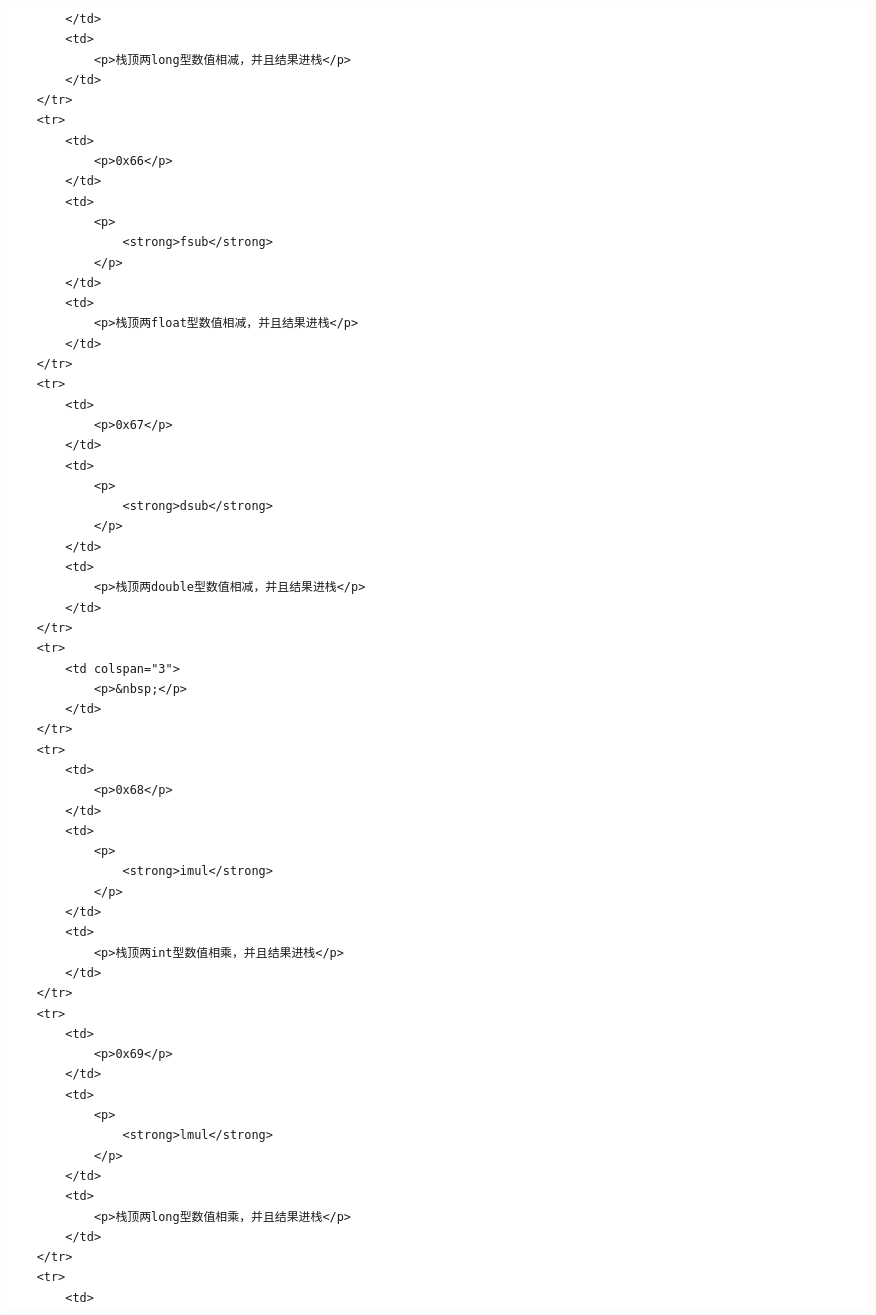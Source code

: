             </td>
            <td>
                <p>栈顶两long型数值相减，并且结果进栈</p>
            </td>
        </tr>
        <tr>
            <td>
                <p>0x66</p>
            </td>
            <td>
                <p>
                    <strong>fsub</strong>
                </p>
            </td>
            <td>
                <p>栈顶两float型数值相减，并且结果进栈</p>
            </td>
        </tr>
        <tr>
            <td>
                <p>0x67</p>
            </td>
            <td>
                <p>
                    <strong>dsub</strong>
                </p>
            </td>
            <td>
                <p>栈顶两double型数值相减，并且结果进栈</p>
            </td>
        </tr>
        <tr>
            <td colspan="3">
                <p>&nbsp;</p>
            </td>
        </tr>
        <tr>
            <td>
                <p>0x68</p>
            </td>
            <td>
                <p>
                    <strong>imul</strong>
                </p>
            </td>
            <td>
                <p>栈顶两int型数值相乘，并且结果进栈</p>
            </td>
        </tr>
        <tr>
            <td>
                <p>0x69</p>
            </td>
            <td>
                <p>
                    <strong>lmul</strong>
                </p>
            </td>
            <td>
                <p>栈顶两long型数值相乘，并且结果进栈</p>
            </td>
        </tr>
        <tr>
            <td>
